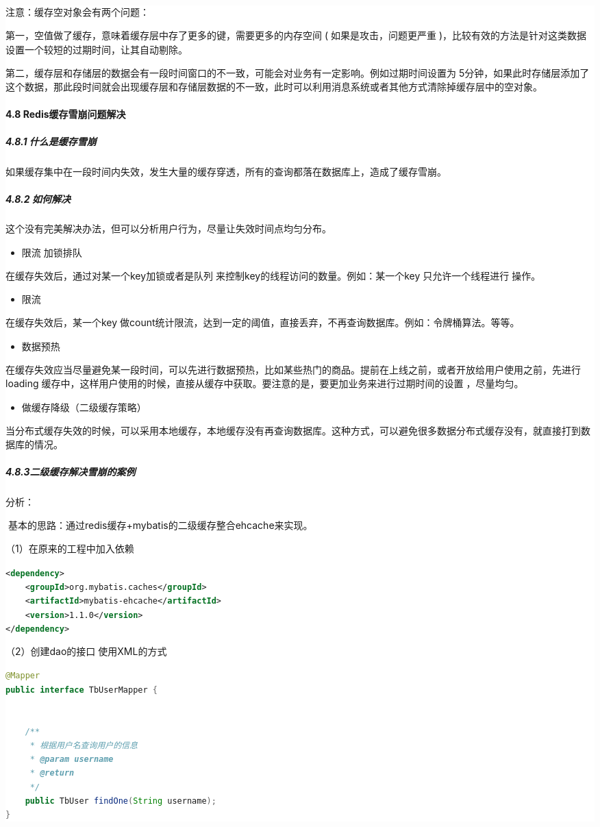 


注意：缓存空对象会有两个问题：

第一，空值做了缓存，意味着缓存层中存了更多的键，需要更多的内存空间 ( 如果是攻击，问题更严重 )，比较有效的方法是针对这类数据设置一个较短的过期时间，让其自动剔除。

 第二，缓存层和存储层的数据会有一段时间窗口的不一致，可能会对业务有一定影响。例如过期时间设置为 5分钟，如果此时存储层添加了这个数据，那此段时间就会出现缓存层和存储层数据的不一致，此时可以利用消息系统或者其他方式清除掉缓存层中的空对象。



#### 4.8 Redis缓存雪崩问题解决

##### 4.8.1 什么是缓存雪崩

  如果缓存集中在一段时间内失效，发生大量的缓存穿透，所有的查询都落在数据库上，造成了缓存雪崩。

##### 4.8.2 如何解决

这个没有完美解决办法，但可以分析用户行为，尽量让失效时间点均匀分布。

+ 限流 加锁排队

在缓存失效后，通过对某一个key加锁或者是队列 来控制key的线程访问的数量。例如：某一个key 只允许一个线程进行 操作。

+ 限流

在缓存失效后，某一个key 做count统计限流，达到一定的阈值，直接丢弃，不再查询数据库。例如：令牌桶算法。等等。

+ 数据预热

在缓存失效应当尽量避免某一段时间，可以先进行数据预热，比如某些热门的商品。提前在上线之前，或者开放给用户使用之前，先进行loading 缓存中，这样用户使用的时候，直接从缓存中获取。要注意的是，要更加业务来进行过期时间的设置 ，尽量均匀。

+ 做缓存降级（二级缓存策略）

当分布式缓存失效的时候，可以采用本地缓存，本地缓存没有再查询数据库。这种方式，可以避免很多数据分布式缓存没有，就直接打到数据库的情况。



##### 4.8.3二级缓存解决雪崩的案例

分析：

​	基本的思路：通过redis缓存+mybatis的二级缓存整合ehcache来实现。

（1）在原来的工程中加入依赖

```xml
<dependency>
    <groupId>org.mybatis.caches</groupId>
    <artifactId>mybatis-ehcache</artifactId>
    <version>1.1.0</version>
</dependency>
```

（2）创建dao的接口 使用XML的方式

```java
@Mapper
public interface TbUserMapper {


    /**
     * 根据用户名查询用户的信息
     * @param username
     * @return
     */
    public TbUser findOne(String username);
}
```
